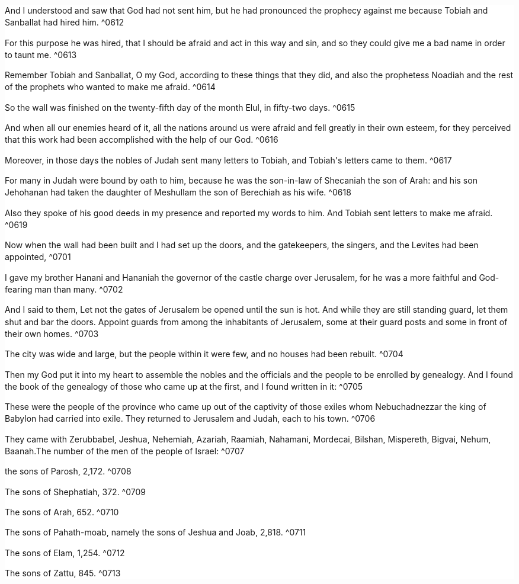 And I understood and saw that God had not sent him, but he had pronounced the prophecy against me because Tobiah and Sanballat had hired him. ^0612

For this purpose he was hired, that I should be afraid and act in this way and sin, and so they could give me a bad name in order to taunt me. ^0613

Remember Tobiah and Sanballat, O my God, according to these things that they did, and also the prophetess Noadiah and the rest of the prophets who wanted to make me afraid. ^0614

So the wall was finished on the twenty-fifth day of the month Elul, in fifty-two days. ^0615

And when all our enemies heard of it, all the nations around us were afraid and fell greatly in their own esteem, for they perceived that this work had been accomplished with the help of our God. ^0616

Moreover, in those days the nobles of Judah sent many letters to Tobiah, and Tobiah's letters came to them. ^0617

For many in Judah were bound by oath to him, because he was the son-in-law of Shecaniah the son of Arah: and his son Jehohanan had taken the daughter of Meshullam the son of Berechiah as his wife. ^0618

Also they spoke of his good deeds in my presence and reported my words to him. And Tobiah sent letters to make me afraid. ^0619


Now when the wall had been built and I had set up the doors, and the gatekeepers, the singers, and the Levites had been appointed, ^0701

I gave my brother Hanani and Hananiah the governor of the castle charge over Jerusalem, for he was a more faithful and God-fearing man than many. ^0702

And I said to them, Let not the gates of Jerusalem be opened until the sun is hot. And while they are still standing guard, let them shut and bar the doors. Appoint guards from among the inhabitants of Jerusalem, some at their guard posts and some in front of their own homes. ^0703

The city was wide and large, but the people within it were few, and no houses had been rebuilt. ^0704

Then my God put it into my heart to assemble the nobles and the officials and the people to be enrolled by genealogy. And I found the book of the genealogy of those who came up at the first, and I found written in it: ^0705

These were the people of the province who came up out of the captivity of those exiles whom Nebuchadnezzar the king of Babylon had carried into exile. They returned to Jerusalem and Judah, each to his town. ^0706

They came with Zerubbabel, Jeshua, Nehemiah, Azariah, Raamiah, Nahamani, Mordecai, Bilshan, Mispereth, Bigvai, Nehum, Baanah.The number of the men of the people of Israel: ^0707

the sons of Parosh, 2,172. ^0708

The sons of Shephatiah, 372. ^0709

The sons of Arah, 652. ^0710

The sons of Pahath-moab, namely the sons of Jeshua and Joab, 2,818. ^0711

The sons of Elam, 1,254. ^0712

The sons of Zattu, 845. ^0713
